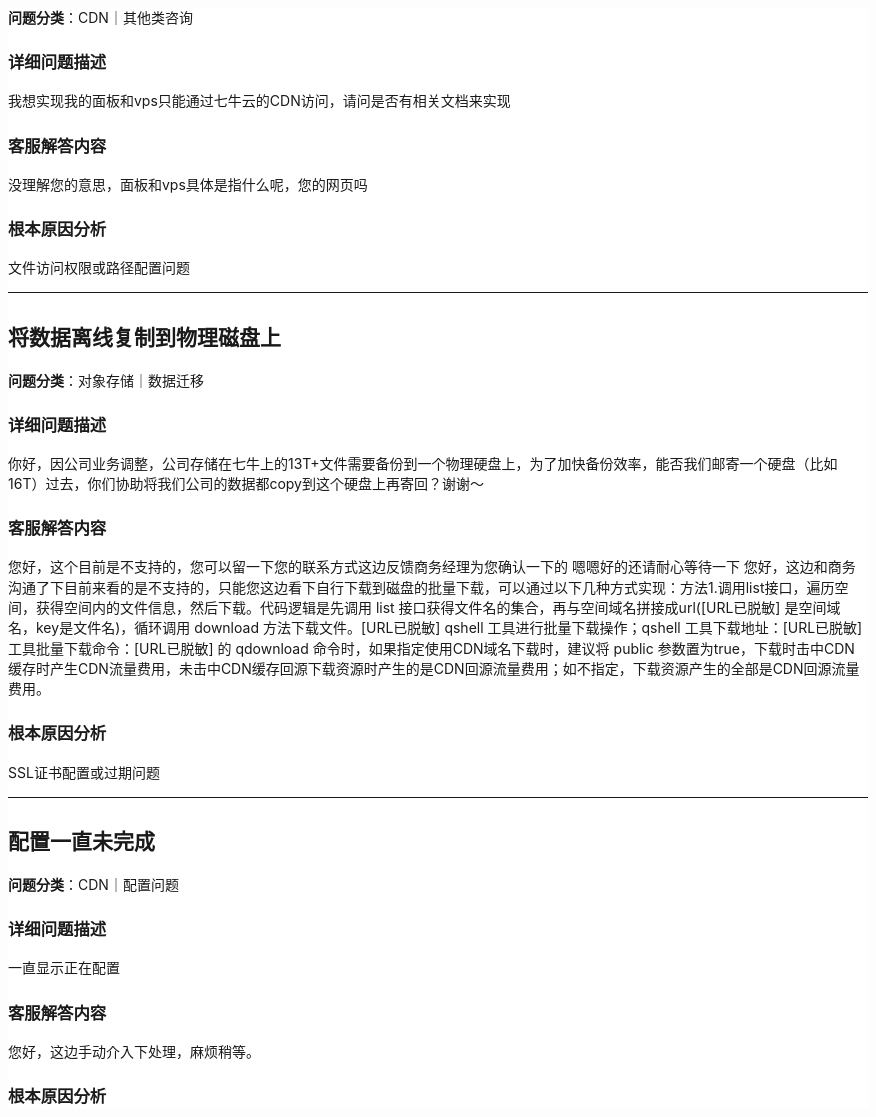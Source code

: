 **问题分类**：CDN｜其他类咨询

### 详细问题描述

我想实现我的面板和vps只能通过七牛云的CDN访问，请问是否有相关文档来实现

### 客服解答内容

没理解您的意思，面板和vps具体是指什么呢，您的网页吗

### 根本原因分析

文件访问权限或路径配置问题

---

## 将数据离线复制到物理磁盘上

**问题分类**：对象存储｜数据迁移

### 详细问题描述

你好，因公司业务调整，公司存储在七牛上的13T+文件需要备份到一个物理硬盘上，为了加快备份效率，能否我们邮寄一个硬盘（比如16T）过去，你们协助将我们公司的数据都copy到这个硬盘上再寄回？谢谢～

### 客服解答内容

您好，这个目前是不支持的，您可以留一下您的联系方式这边反馈商务经理为您确认一下的
嗯嗯好的还请耐心等待一下
您好，这边和商务沟通了下目前来看的是不支持的，只能您这边看下自行下载到磁盘的批量下载，可以通过以下几种方式实现：方法1.调用list接口，遍历空间，获得空间内的文件信息，然后下载。代码逻辑是先调用 list 接口获得文件名的集合，再与空间域名拼接成url([URL已脱敏] 是空间域名，key是文件名)，循环调用 download 方法下载文件。[URL已脱敏] qshell 工具进行批量下载操作；qshell 工具下载地址：[URL已脱敏] 工具批量下载命令：[URL已脱敏] 的 qdownload 命令时，如果指定使用CDN域名下载时，建议将 public 参数置为true，下载时击中CDN缓存时产生CDN流量费用，未击中CDN缓存回源下载资源时产生的是CDN回源流量费用；如不指定，下载资源产生的全部是CDN回源流量费用。

### 根本原因分析

SSL证书配置或过期问题

---

## 配置一直未完成

**问题分类**：CDN｜配置问题

### 详细问题描述

一直显示正在配置

### 客服解答内容

您好，这边手动介入下处理，麻烦稍等。

### 根本原因分析
